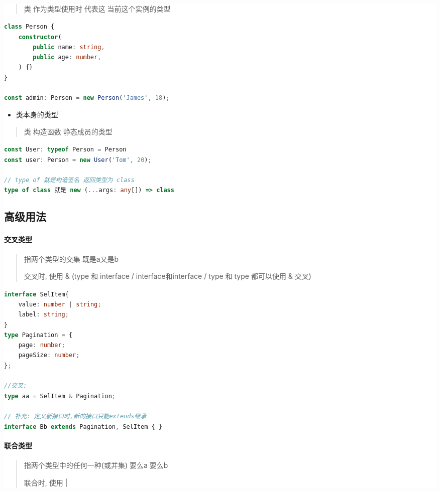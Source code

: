 > 类 作为类型使用时 代表这 当前这个实例的类型

```ts
class Person {
    constructor(
    	public name: string,
		public age: number,
    ) {}
}

const admin: Person = new Person('James', 18);
```

- 类本身的类型

> 类 构造函数 静态成员的类型

```ts
const User: typeof Person = Person
const user: Person = new User('Tom', 20);

// type of 就是构造签名 返回类型为 class
type of class 就是 new (...args: any[]) => class
```




## 高级用法

#### 交叉类型

> 指两个类型的交集 既是a又是b
>
> 交叉时, 使用 & (type 和 interface / interface和interface / type 和 type 都可以使用 & 交叉)

```ts
interface SelItem{
    value: number | string;
    label: string;
}
type Pagination = {
    page: number;
    pageSize: number;
};

//交叉:
type aa = SelItem & Pagination;

// 补充: 定义新接口时,新的接口只能extends继承
interface Bb extends Pagination, SelItem { }
```

#### 联合类型

> 指两个类型中的任何一种(或并集) 要么a 要么b
>
> 联合时, 使用 | 
